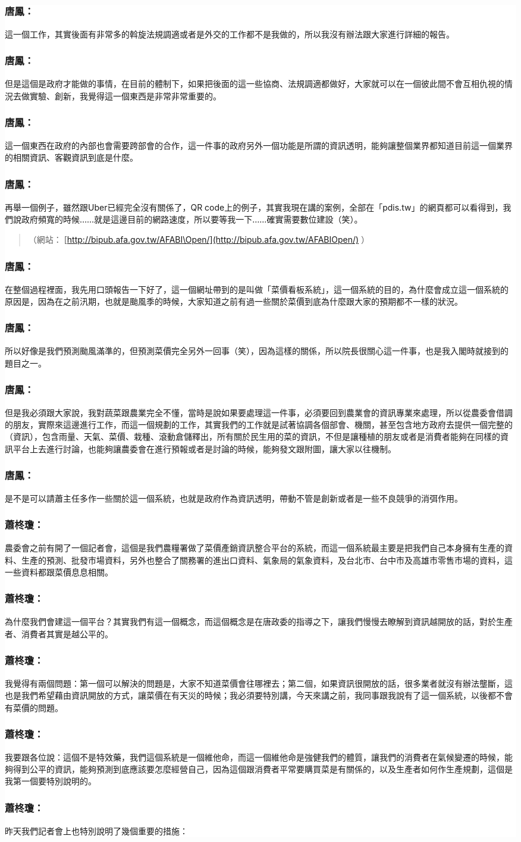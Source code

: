 ### 唐鳳：
這一個工作，其實後面有非常多的斡旋法規調適或者是外交的工作都不是我做的，所以我沒有辦法跟大家進行詳細的報告。

### 唐鳳：
但是這個是政府才能做的事情，在目前的體制下，如果把後面的這一些協商、法規調適都做好，大家就可以在一個彼此間不會互相仇視的情況去做實驗、創新，我覺得這一個東西是非常非常重要的。

### 唐鳳：
這一個東西在政府的內部也會需要跨部會的合作，這一件事的政府另外一個功能是所謂的資訊透明，能夠讓整個業界都知道目前這一個業界的相關資訊、客觀資訊到底是什麼。

### 唐鳳：
再舉一個例子，雖然跟Uber已經完全沒有關係了，QR code上的例子，其實我現在講的案例，全部在「pdis.tw」的網頁都可以看得到，我們說政府頻寬的時候……就是這邊目前的網路速度，所以要等我一下……確實需要數位建設（笑）。

> （網站： [http://bipub.afa.gov.tw/AFABI\Open/](http://bipub.afa.gov.tw/AFABIOpen/) ）

### 唐鳳：
在整個過程裡面，我先用口頭報告一下好了，這一個網址帶到的是叫做「菜價看板系統」，這一個系統的目的，為什麼會成立這一個系統的原因是，因為在之前汛期，也就是颱風季的時候，大家知道之前有過一些關於菜價到底為什麼跟大家的預期都不一樣的狀況。

### 唐鳳：
所以好像是我們預測颱風滿準的，但預測菜價完全另外一回事（笑），因為這樣的關係，所以院長很關心這一件事，也是我入閣時就接到的題目之一。

### 唐鳳：
但是我必須跟大家說，我對蔬菜跟農業完全不懂，當時是說如果要處理這一件事，必須要回到農業會的資訊專業來處理，所以從農委會借調的朋友，實際來這邊進行工作，而這一個規劃的工作，其實我們的工作就是試著協調各個部會、機關，甚至包含地方政府去提供一個完整的（資訊），包含雨量、天氣、菜價、栽種、滾動倉儲釋出，所有關於民生用的菜的資訊，不但是讓種植的朋友或者是消費者能夠在同樣的資訊平台上去進行討論，也能夠讓農委會在進行預報或者是討論的時候，能夠發文跟附圖，讓大家以往機制。

### 唐鳳：
是不是可以請蕭主任多作一些關於這一個系統，也就是政府作為資訊透明，帶動不管是創新或者是一些不良競爭的消弭作用。

### 蕭柊瓊：
農委會之前有開了一個記者會，這個是我們農糧署做了菜價產銷資訊整合平台的系統，而這一個系統最主要是把我們自己本身擁有生產的資料、生產的預測、批發市場資料，另外也整合了關務署的進出口資料、氣象局的氣象資料，及台北市、台中市及高雄市零售市場的資料，這一些資料都跟菜價息息相關。

### 蕭柊瓊：
為什麼我們會建這一個平台？其實我們有這一個概念，而這個概念是在唐政委的指導之下，讓我們慢慢去瞭解到資訊越開放的話，對於生產者、消費者其實是越公平的。

### 蕭柊瓊：
我覺得有兩個問題：第一個可以解決的問題是，大家不知道菜價會往哪裡去；第二個，如果資訊很開放的話，很多業者就沒有辦法壟斷，這也是我們希望藉由資訊開放的方式，讓菜價在有天災的時候；我必須要特別講，今天來講之前，我同事跟我說有了這一個系統，以後都不會有菜價的問題。

### 蕭柊瓊：
我要跟各位說：這個不是特效藥，我們這個系統是一個維他命，而這一個維他命是強健我們的體質，讓我們的消費者在氣候變遷的時候，能夠得到公平的資訊，能夠預測到底應該要怎麼經營自己，因為這個跟消費者平常要購買菜是有關係的，以及生產者如何作生產規劃，這個是我第一個要特別說明的。

### 蕭柊瓊：
昨天我們記者會上也特別說明了幾個重要的措施：
